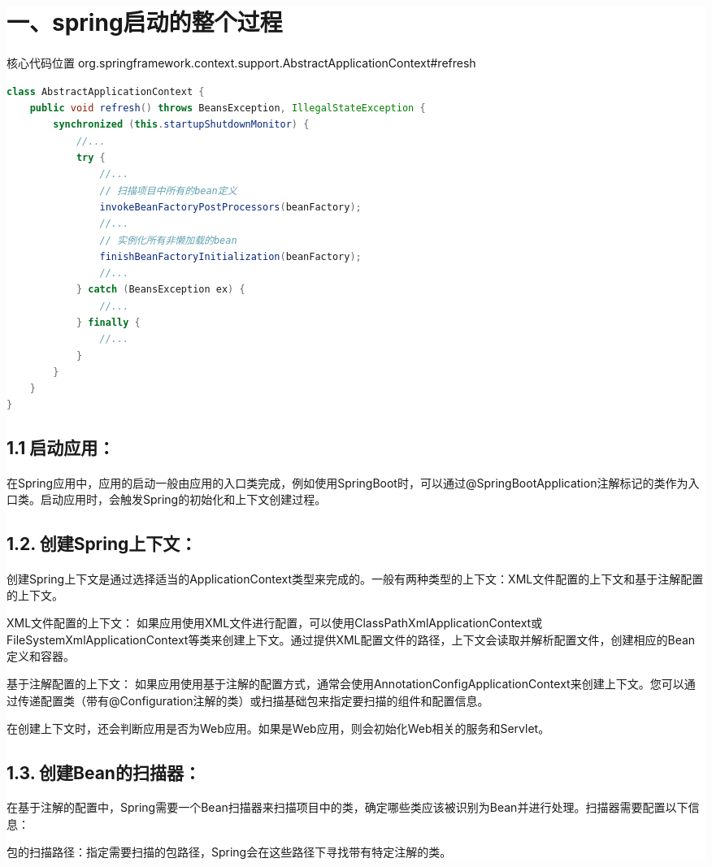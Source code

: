 
# 一、spring启动的整个过程


核心代码位置 org.springframework.context.support.AbstractApplicationContext#refresh

```java
class AbstractApplicationContext {
    public void refresh() throws BeansException, IllegalStateException {
        synchronized (this.startupShutdownMonitor) {
            //...
            try {
                //...
                // 扫描项目中所有的bean定义
                invokeBeanFactoryPostProcessors(beanFactory);
                //...
                // 实例化所有非懒加载的bean
                finishBeanFactoryInitialization(beanFactory);
                //...
            } catch (BeansException ex) {
                //...
            } finally {
                //...
            }
        }
    }
}
```

## 1.1 启动应用：

在Spring应用中，应用的启动一般由应用的入口类完成，例如使用SpringBoot时，可以通过@SpringBootApplication注解标记的类作为入口类。启动应用时，会触发Spring的初始化和上下文创建过程。

## 1.2. 创建Spring上下文：

创建Spring上下文是通过选择适当的ApplicationContext类型来完成的。一般有两种类型的上下文：XML文件配置的上下文和基于注解配置的上下文。

XML文件配置的上下文：
如果应用使用XML文件进行配置，可以使用ClassPathXmlApplicationContext或FileSystemXmlApplicationContext等类来创建上下文。通过提供XML配置文件的路径，上下文会读取并解析配置文件，创建相应的Bean定义和容器。

基于注解配置的上下文：
如果应用使用基于注解的配置方式，通常会使用AnnotationConfigApplicationContext来创建上下文。您可以通过传递配置类（带有@Configuration注解的类）或扫描基础包来指定要扫描的组件和配置信息。

在创建上下文时，还会判断应用是否为Web应用。如果是Web应用，则会初始化Web相关的服务和Servlet。

## 1.3. 创建Bean的扫描器：

在基于注解的配置中，Spring需要一个Bean扫描器来扫描项目中的类，确定哪些类应该被识别为Bean并进行处理。扫描器需要配置以下信息：

包的扫描路径：指定需要扫描的包路径，Spring会在这些路径下寻找带有特定注解的类。
